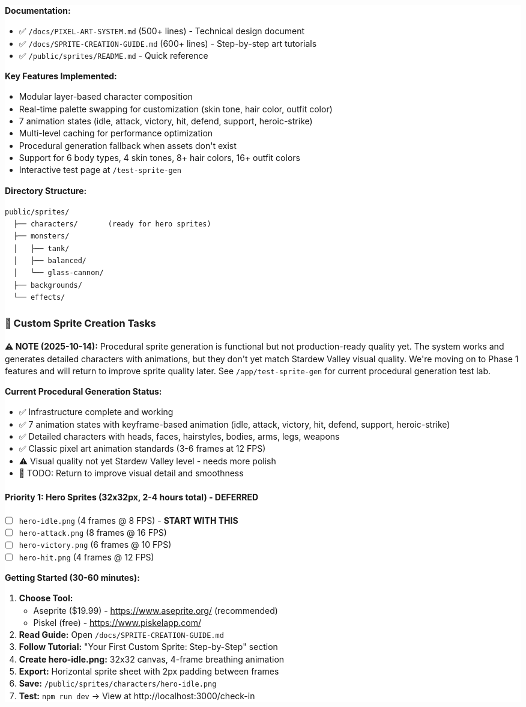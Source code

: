 **Documentation:**
- ✅ `/docs/PIXEL-ART-SYSTEM.md` (500+ lines) - Technical design document
- ✅ `/docs/SPRITE-CREATION-GUIDE.md` (600+ lines) - Step-by-step art tutorials
- ✅ `/public/sprites/README.md` - Quick reference

**Key Features Implemented:**
- Modular layer-based character composition
- Real-time palette swapping for customization (skin tone, hair color, outfit color)
- 7 animation states (idle, attack, victory, hit, defend, support, heroic-strike)
- Multi-level caching for performance optimization
- Procedural generation fallback when assets don't exist
- Support for 6 body types, 4 skin tones, 8+ hair colors, 16+ outfit colors
- Interactive test page at `/test-sprite-gen`

**Directory Structure:**
```
public/sprites/
  ├── characters/       (ready for hero sprites)
  ├── monsters/
  │   ├── tank/
  │   ├── balanced/
  │   └── glass-cannon/
  ├── backgrounds/
  └── effects/
```

### 🎨 Custom Sprite Creation Tasks

**⚠️ NOTE (2025-10-14):** Procedural sprite generation is functional but not production-ready quality yet. The system works and generates detailed characters with animations, but they don't yet match Stardew Valley visual quality. We're moving on to Phase 1 features and will return to improve sprite quality later. See `/app/test-sprite-gen` for current procedural generation test lab.

**Current Procedural Generation Status:**
- ✅ Infrastructure complete and working
- ✅ 7 animation states with keyframe-based animation (idle, attack, victory, hit, defend, support, heroic-strike)
- ✅ Detailed characters with heads, faces, hairstyles, bodies, arms, legs, weapons
- ✅ Classic pixel art animation standards (3-6 frames at 12 FPS)
- ⚠️ Visual quality not yet Stardew Valley level - needs more polish
- 🔄 TODO: Return to improve visual detail and smoothness

#### Priority 1: Hero Sprites (32x32px, 2-4 hours total) - DEFERRED
- [ ] `hero-idle.png` (4 frames @ 8 FPS) - **START WITH THIS**
- [ ] `hero-attack.png` (8 frames @ 16 FPS)
- [ ] `hero-victory.png` (6 frames @ 10 FPS)
- [ ] `hero-hit.png` (4 frames @ 12 FPS)

**Getting Started (30-60 minutes):**
1. **Choose Tool:**
   - Aseprite ($19.99) - https://www.aseprite.org/ (recommended)
   - Piskel (free) - https://www.piskelapp.com/
2. **Read Guide:** Open `/docs/SPRITE-CREATION-GUIDE.md`
3. **Follow Tutorial:** "Your First Custom Sprite: Step-by-Step" section
4. **Create hero-idle.png:** 32x32 canvas, 4-frame breathing animation
5. **Export:** Horizontal sprite sheet with 2px padding between frames
6. **Save:** `/public/sprites/characters/hero-idle.png`
7. **Test:** `npm run dev` → View at http://localhost:3000/check-in
